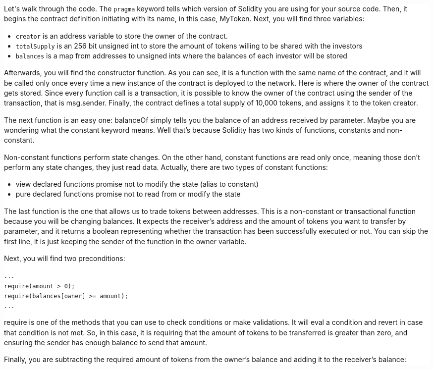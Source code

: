 
Let's walk through the code.  The `pragma` keyword tells which version of
Solidity you are using for your source code. Then, it begins the contract
definition initiating with its name, in this case, MyToken. Next, you will find
three variables:

- `creator` is an address variable to store the owner of the contract.
- `totalSupply` is an 256 bit unsigned int to store the amount of tokens willing to be shared with the investors
- `balances` is a map from addresses to unsigned ints where the balances of each investor will be stored

Afterwards, you will find the constructor function. As you can see, it is a
function with the same name of the contract, and it will be called only once
every time a new instance of the contract is deployed to the network. Here is
where the owner of the contract gets stored. Since every function call is a
transaction, it is possible to know the owner of the contract using the sender
of the transaction, that is msg.sender. Finally, the contract defines a total
supply of 10,000 tokens, and assigns it to the token creator.

The next function is an easy one: balanceOf simply tells you the balance of an
address received by parameter. Maybe you are wondering what the constant
keyword means. Well that’s because Solidity has two kinds of functions,
constants and non-constant.

Non-constant functions perform state changes. On the other hand, constant
functions are read only once, meaning those don’t perform any state changes,
they just read data. Actually, there are two types of constant functions:

- view declared functions promise not to modify the state (alias to constant)
- pure declared functions promise not to read from or modify the state

The last function is the one that allows us to trade tokens between addresses.
This is a non-constant or transactional function because you will be changing
balances. It expects the receiver’s address and the amount of tokens you want
to transfer by parameter, and it returns a boolean representing whether the
transaction has been successfully executed or not. You can skip the first line,
it is just keeping the sender of the function in the owner variable.

Next, you will find two preconditions:
```
...
require(amount > 0);
require(balances[owner] >= amount);
...
```

require is one of the methods that you can use to check conditions or make
validations. It will eval a condition and revert in case that condition is not
met. So, in this case, it is requiring that the amount of tokens to be
transferred is greater than zero, and ensuring the sender has enough balance to
send that amount.

Finally, you are subtracting the required amount of tokens from the owner’s
balance and adding it to the receiver’s balance:
